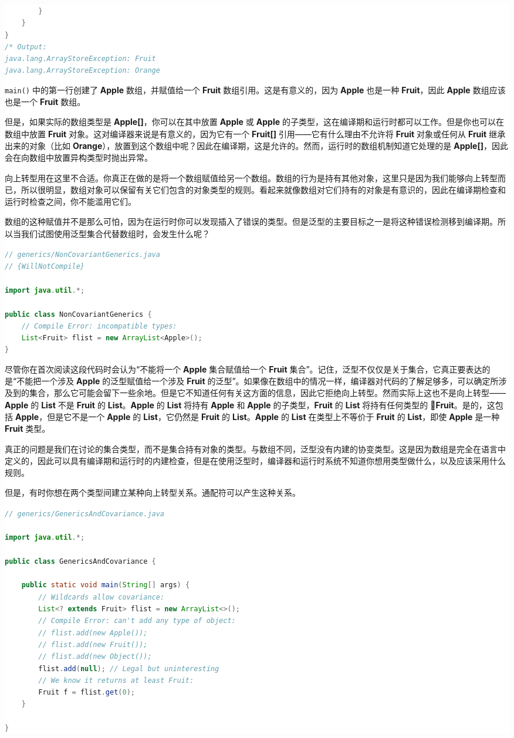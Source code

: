 ```java
        }
    }
}
/* Output:
java.lang.ArrayStoreException: Fruit
java.lang.ArrayStoreException: Orange
```

`main()` 中的第一行创建了 **Apple** 数组，并赋值给一个 **Fruit** 数组引用。这是有意义的，因为 **Apple** 也是一种 **Fruit**，因此 **Apple** 数组应该也是一个 **Fruit** 数组。

但是，如果实际的数组类型是 **Apple[]**，你可以在其中放置 **Apple** 或 **Apple** 的子类型，这在编译期和运行时都可以工作。但是你也可以在数组中放置 **Fruit** 对象。这对编译器来说是有意义的，因为它有一个 **Fruit[]** 引用——它有什么理由不允许将 **Fruit** 对象或任何从 **Fruit** 继承出来的对象（比如 **Orange**），放置到这个数组中呢？因此在编译期，这是允许的。然而，运行时的数组机制知道它处理的是 **Apple[]**，因此会在向数组中放置异构类型时抛出异常。

向上转型用在这里不合适。你真正在做的是将一个数组赋值给另一个数组。数组的行为是持有其他对象，这里只是因为我们能够向上转型而已，所以很明显，数组对象可以保留有关它们包含的对象类型的规则。看起来就像数组对它们持有的对象是有意识的，因此在编译期检查和运行时检查之间，你不能滥用它们。

数组的这种赋值并不是那么可怕，因为在运行时你可以发现插入了错误的类型。但是泛型的主要目标之一是将这种错误检测移到编译期。所以当我们试图使用泛型集合代替数组时，会发生什么呢？

```java
// generics/NonCovariantGenerics.java
// {WillNotCompile}

import java.util.*;

public class NonCovariantGenerics {
    // Compile Error: incompatible types:
    List<Fruit> flist = new ArrayList<Apple>();
}
```

尽管你在首次阅读这段代码时会认为“不能将一个 **Apple** 集合赋值给一个 **Fruit** 集合”。记住，泛型不仅仅是关于集合，它真正要表达的是“不能把一个涉及 **Apple** 的泛型赋值给一个涉及 **Fruit** 的泛型”。如果像在数组中的情况一样，编译器对代码的了解足够多，可以确定所涉及到的集合，那么它可能会留下一些余地。但是它不知道任何有关这方面的信息，因此它拒绝向上转型。然而实际上这也不是向上转型—— **Apple** 的 **List** 不是 **Fruit** 的 **List**。**Apple** 的 **List** 将持有 **Apple** 和 **Apple** 的子类型，**Fruit** 的 **List** 将持有任何类型的 **Fruit**。是的，这包括 **Apple**，但是它不是一个 **Apple** 的 **List**，它仍然是 **Fruit** 的 **List**。**Apple** 的 **List** 在类型上不等价于 **Fruit** 的 **List**，即使 **Apple** 是一种 **Fruit** 类型。

真正的问题是我们在讨论的集合类型，而不是集合持有对象的类型。与数组不同，泛型没有内建的协变类型。这是因为数组是完全在语言中定义的，因此可以具有编译期和运行时的内建检查，但是在使用泛型时，编译器和运行时系统不知道你想用类型做什么，以及应该采用什么规则。

但是，有时你想在两个类型间建立某种向上转型关系。通配符可以产生这种关系。

```java
// generics/GenericsAndCovariance.java

import java.util.*;

public class GenericsAndCovariance {
    
    public static void main(String[] args) {
        // Wildcards allow covariance:
        List<? extends Fruit> flist = new ArrayList<>();
        // Compile Error: can't add any type of object:
        // flist.add(new Apple());
        // flist.add(new Fruit());
        // flist.add(new Object());
        flist.add(null); // Legal but uninteresting
        // We know it returns at least Fruit:
        Fruit f = flist.get(0);
    }
    
}
```
